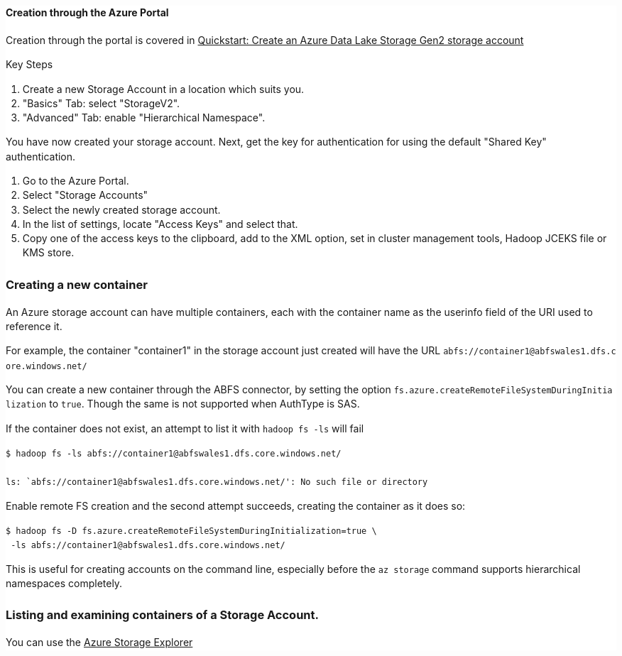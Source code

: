 #### Creation through the Azure Portal

Creation through the portal is covered in [Quickstart: Create an Azure Data Lake Storage Gen2 storage account](https://docs.microsoft.com/en-us/azure/storage/blobs/data-lake-storage-quickstart-create-account)

Key Steps

1. Create a new Storage Account in a location which suits you.
1. "Basics" Tab: select "StorageV2".
1. "Advanced" Tab: enable "Hierarchical Namespace".

You have now created your storage account. Next, get the key for authentication
for using the default "Shared Key" authentication.

1. Go to the Azure Portal.
1. Select "Storage Accounts"
1. Select the newly created storage account.
1. In the list of settings, locate "Access Keys" and select that.
1. Copy one of the access keys to the clipboard, add to the XML option,
set in cluster management tools, Hadoop JCEKS file or KMS store.

### <a name="new_container"></a> Creating a new container

An Azure storage account can have multiple containers, each with the container
name as the userinfo field of the URI used to reference it.

For example, the container "container1" in the storage account just created
will have the URL `abfs://container1@abfswales1.dfs.core.windows.net/`


You can create a new container through the ABFS connector, by setting the option
 `fs.azure.createRemoteFileSystemDuringInitialization` to `true`. Though the
  same is not supported when AuthType is SAS.

If the container does not exist, an attempt to list it with `hadoop fs -ls`
will fail

```
$ hadoop fs -ls abfs://container1@abfswales1.dfs.core.windows.net/

ls: `abfs://container1@abfswales1.dfs.core.windows.net/': No such file or directory
```

Enable remote FS creation and the second attempt succeeds, creating the container as it does so:

```
$ hadoop fs -D fs.azure.createRemoteFileSystemDuringInitialization=true \
 -ls abfs://container1@abfswales1.dfs.core.windows.net/
```

This is useful for creating accounts on the command line, especially before
the `az storage` command supports hierarchical namespaces completely.


### Listing and examining containers of a Storage Account.

You can use the [Azure Storage Explorer](https://azure.microsoft.com/en-us/features/storage-explorer/)
